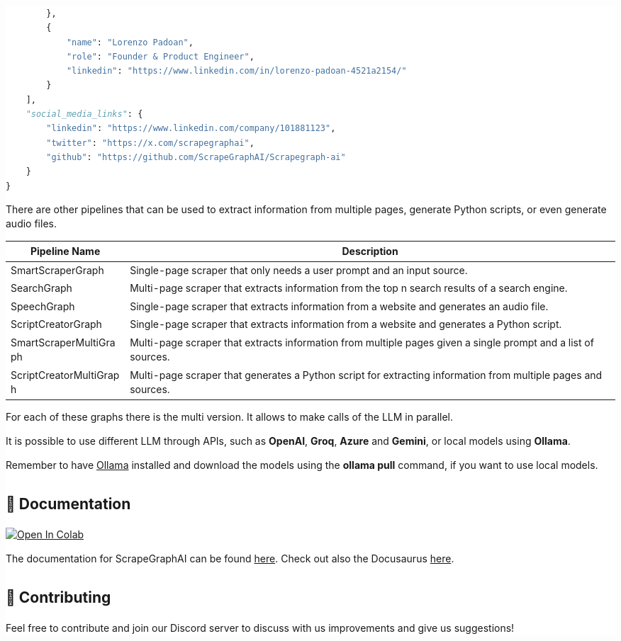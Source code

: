 ```python
        },
        {
            "name": "Lorenzo Padoan",
            "role": "Founder & Product Engineer",
            "linkedin": "https://www.linkedin.com/in/lorenzo-padoan-4521a2154/"
        }
    ],
    "social_media_links": {
        "linkedin": "https://www.linkedin.com/company/101881123",
        "twitter": "https://x.com/scrapegraphai",
        "github": "https://github.com/ScrapeGraphAI/Scrapegraph-ai"
    }
}
```
There are other pipelines that can be used to extract information from multiple pages, generate Python scripts, or even generate audio files.

| Pipeline Name           | Description                                                                                                      |
|-------------------------|------------------------------------------------------------------------------------------------------------------|
| SmartScraperGraph       | Single-page scraper that only needs a user prompt and an input source.                                           |
| SearchGraph             | Multi-page scraper that extracts information from the top n search results of a search engine.                  |
| SpeechGraph             | Single-page scraper that extracts information from a website and generates an audio file.                       |
| ScriptCreatorGraph      | Single-page scraper that extracts information from a website and generates a Python script.                     |
| SmartScraperMultiGraph  | Multi-page scraper that extracts information from multiple pages given a single prompt and a list of sources.    |
| ScriptCreatorMultiGraph | Multi-page scraper that generates a Python script for extracting information from multiple pages and sources.     |

For each of these graphs there is the multi version. It allows to make calls of the LLM in parallel.

It is possible to use different LLM through APIs, such as **OpenAI**, **Groq**, **Azure** and **Gemini**, or local models using **Ollama**.

Remember to have [Ollama](https://ollama.com/) installed and download the models using the **ollama pull** command, if you want to use local models.


## 📖 Documentation

[![Open In Colab](https://colab.research.google.com/assets/colab-badge.svg)](https://colab.research.google.com/drive/1sEZBonBMGP44CtO6GQTwAlL0BGJXjtfd?usp=sharing)

The documentation for ScrapeGraphAI can be found [here](https://scrapegraph-ai.readthedocs.io/en/latest/).
Check out also the Docusaurus [here](https://docs-oss.scrapegraphai.com/).

## 🤝 Contributing

Feel free to contribute and join our Discord server to discuss with us improvements and give us suggestions!
